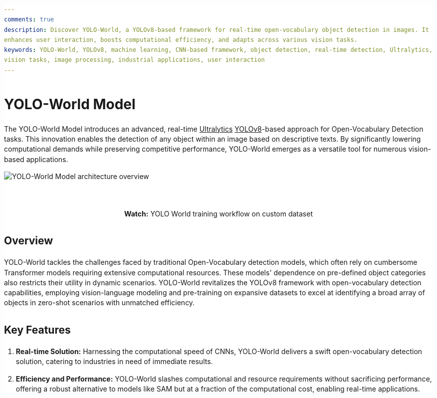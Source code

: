 ```yaml
---
comments: true
description: Discover YOLO-World, a YOLOv8-based framework for real-time open-vocabulary object detection in images. It enhances user interaction, boosts computational efficiency, and adapts across various vision tasks.
keywords: YOLO-World, YOLOv8, machine learning, CNN-based framework, object detection, real-time detection, Ultralytics, vision tasks, image processing, industrial applications, user interaction
---
```


# YOLO-World Model

The YOLO-World Model introduces an advanced, real-time [Ultralytics](https://ultralytics.com) [YOLOv8](yolov8.md)-based approach for Open-Vocabulary Detection tasks. This innovation enables the detection of any object within an image based on descriptive texts. By significantly lowering computational demands while preserving competitive performance, YOLO-World emerges as a versatile tool for numerous vision-based applications.

![YOLO-World Model architecture overview](https://github.com/ultralytics/ultralytics/assets/26833433/31105058-78c1-43ef-9573-4f41b06df531)

<p align="center">
  <br>
  <iframe loading="lazy" width="720" height="405" src="https://www.youtube.com/embed/cfTKj96TjSE"
    title="YouTube video player" frameborder="0"
    allow="accelerometer; autoplay; clipboard-write; encrypted-media; gyroscope; picture-in-picture; web-share"
    allowfullscreen>
  </iframe>
  <br>
  <strong>Watch:</strong> YOLO World training workflow on custom dataset
</p>

## Overview

YOLO-World tackles the challenges faced by traditional Open-Vocabulary detection models, which often rely on cumbersome Transformer models requiring extensive computational resources. These models' dependence on pre-defined object categories also restricts their utility in dynamic scenarios. YOLO-World revitalizes the YOLOv8 framework with open-vocabulary detection capabilities, employing vision-language modeling and pre-training on expansive datasets to excel at identifying a broad array of objects in zero-shot scenarios with unmatched efficiency.

## Key Features

1. **Real-time Solution:** Harnessing the computational speed of CNNs, YOLO-World delivers a swift open-vocabulary detection solution, catering to industries in need of immediate results.

2. **Efficiency and Performance:** YOLO-World slashes computational and resource requirements without sacrificing performance, offering a robust alternative to models like SAM but at a fraction of the computational cost, enabling real-time applications.
